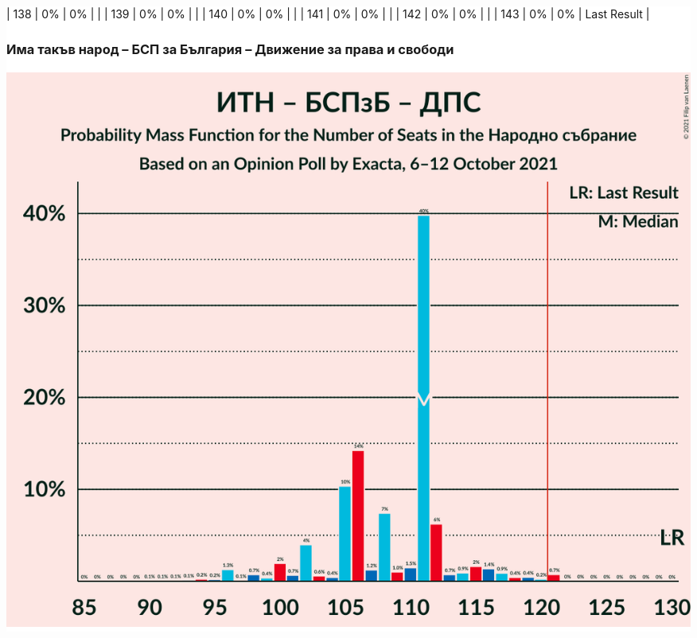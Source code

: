 | 138 | 0% | 0% |  |
| 139 | 0% | 0% |  |
| 140 | 0% | 0% |  |
| 141 | 0% | 0% |  |
| 142 | 0% | 0% |  |
| 143 | 0% | 0% | Last Result |

### Има такъв народ – БСП за България – Движение за права и свободи

![Graph with seats probability mass function not yet produced](2021-10-12-Exacta-coalitions-seats-pmf-итн–бспзб–дпс.png "Seats Probability Mass Function")
